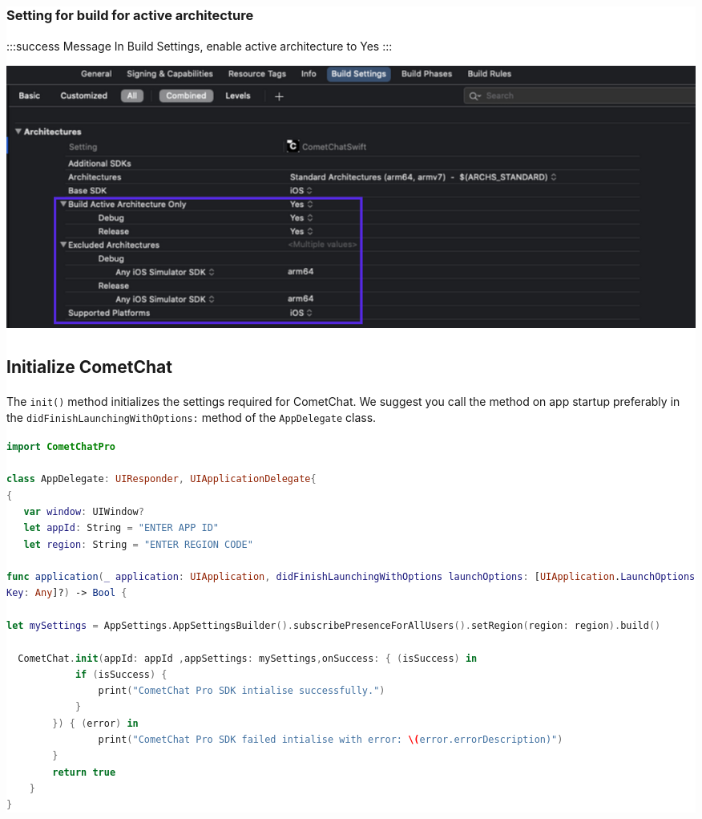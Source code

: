 
### Setting for build for active architecture

:::success Message
In Build Settings, enable active architecture to Yes
:::

![](./assets/1623200433.png)

## Initialize CometChat

The `init()` method initializes the settings required for CometChat. We suggest you call the method on app startup preferably in the `didFinishLaunchingWithOptions:` method of the `AppDelegate` class.



<Tabs>
<TabItem value="Swift" label="Swift">

```swift
import CometChatPro

class AppDelegate: UIResponder, UIApplicationDelegate{
{
   var window: UIWindow?
   let appId: String = "ENTER APP ID"
   let region: String = "ENTER REGION CODE"
    
func application(_ application: UIApplication, didFinishLaunchingWithOptions launchOptions: [UIApplication.LaunchOptionsKey: Any]?) -> Bool {

let mySettings = AppSettings.AppSettingsBuilder().subscribePresenceForAllUsers().setRegion(region: region).build()
        
  CometChat.init(appId: appId ,appSettings: mySettings,onSuccess: { (isSuccess) in
            if (isSuccess) {
                print("CometChat Pro SDK intialise successfully.")
            }
        }) { (error) in
                print("CometChat Pro SDK failed intialise with error: \(error.errorDescription)")
        }
        return true
    }
}
```
</TabItem>
<TabItem value="Objective C" label="Objective C">
